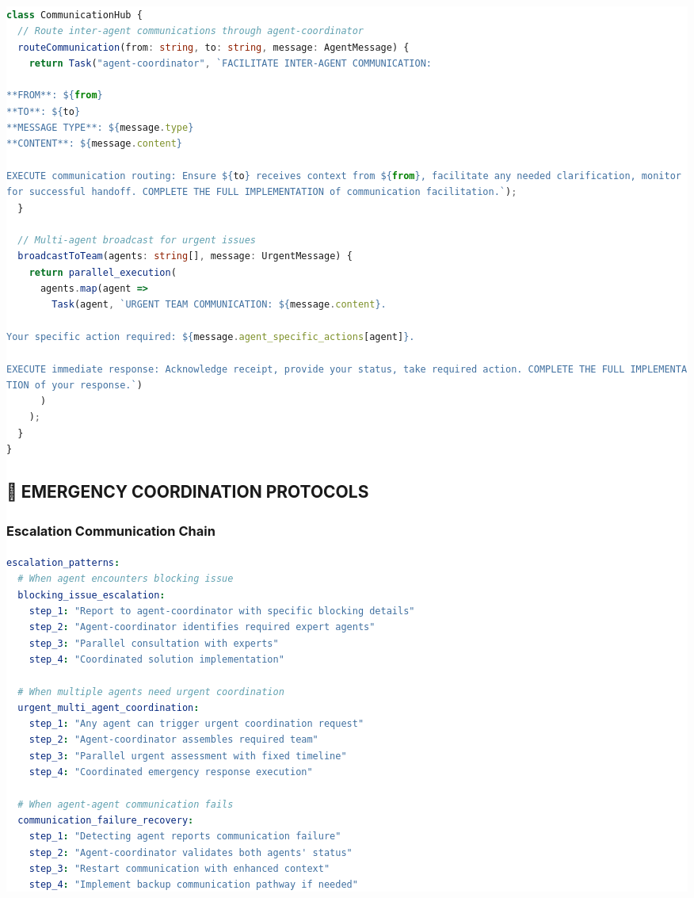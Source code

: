 ```typescript
class CommunicationHub {
  // Route inter-agent communications through agent-coordinator
  routeCommunication(from: string, to: string, message: AgentMessage) {
    return Task("agent-coordinator", `FACILITATE INTER-AGENT COMMUNICATION:

**FROM**: ${from}
**TO**: ${to}  
**MESSAGE TYPE**: ${message.type}
**CONTENT**: ${message.content}

EXECUTE communication routing: Ensure ${to} receives context from ${from}, facilitate any needed clarification, monitor for successful handoff. COMPLETE THE FULL IMPLEMENTATION of communication facilitation.`);
  }
  
  // Multi-agent broadcast for urgent issues
  broadcastToTeam(agents: string[], message: UrgentMessage) {
    return parallel_execution(
      agents.map(agent => 
        Task(agent, `URGENT TEAM COMMUNICATION: ${message.content}. 
        
Your specific action required: ${message.agent_specific_actions[agent]}. 
        
EXECUTE immediate response: Acknowledge receipt, provide your status, take required action. COMPLETE THE FULL IMPLEMENTATION of your response.`)
      )
    );
  }
}
```

## 🚨 EMERGENCY COORDINATION PROTOCOLS

### **Escalation Communication Chain**
```yaml
escalation_patterns:
  # When agent encounters blocking issue
  blocking_issue_escalation:
    step_1: "Report to agent-coordinator with specific blocking details"
    step_2: "Agent-coordinator identifies required expert agents"  
    step_3: "Parallel consultation with experts"
    step_4: "Coordinated solution implementation"
    
  # When multiple agents need urgent coordination  
  urgent_multi_agent_coordination:
    step_1: "Any agent can trigger urgent coordination request"
    step_2: "Agent-coordinator assembles required team"
    step_3: "Parallel urgent assessment with fixed timeline"
    step_4: "Coordinated emergency response execution"
    
  # When agent-agent communication fails
  communication_failure_recovery:
    step_1: "Detecting agent reports communication failure"
    step_2: "Agent-coordinator validates both agents' status"
    step_3: "Restart communication with enhanced context"
    step_4: "Implement backup communication pathway if needed"
```
